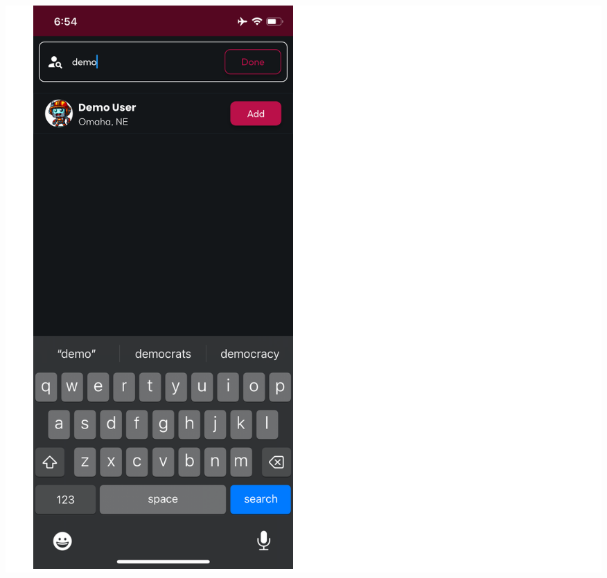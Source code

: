 <figure><img src="../.gitbook/assets/1.0.0-training-new-add-invited.PNG" alt="" width="375"><figcaption></figcaption></figure>